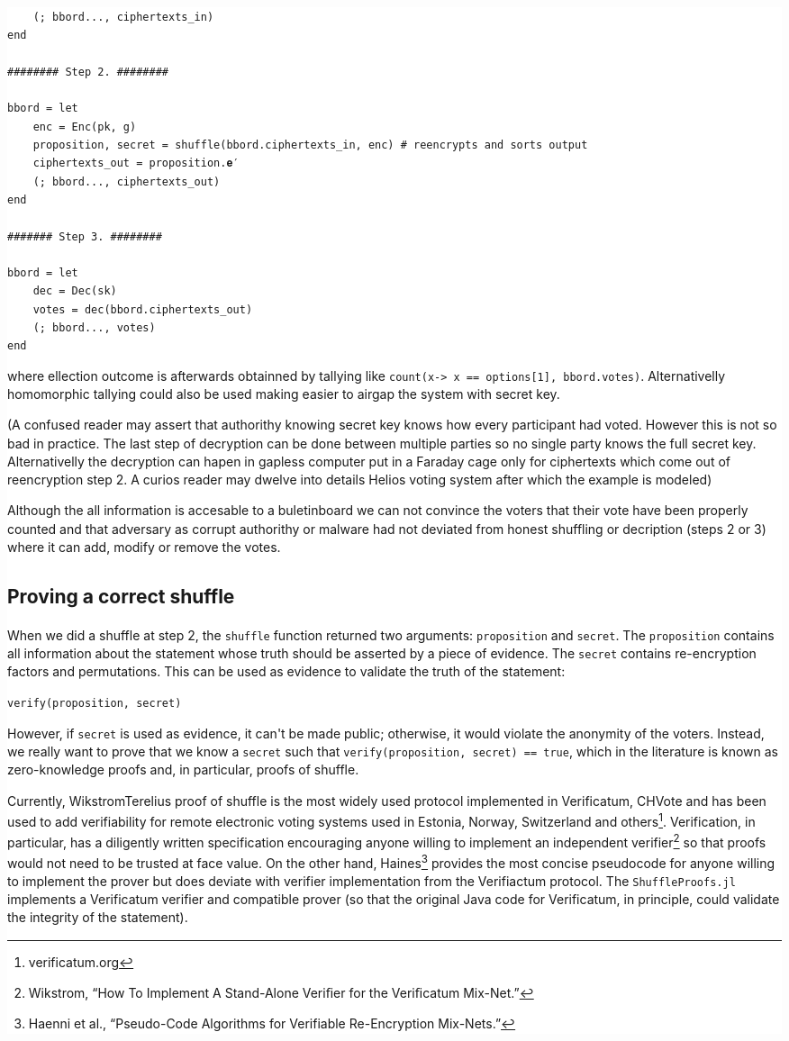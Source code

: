 ```
    (; bbord..., ciphertexts_in)
end

######## Step 2. ########

bbord = let
    enc = Enc(pk, g)
    proposition, secret = shuffle(bbord.ciphertexts_in, enc) # reencrypts and sorts output
    ciphertexts_out = proposition.𝐞′
    (; bbord..., ciphertexts_out)
end

####### Step 3. ########

bbord = let
    dec = Dec(sk)
    votes = dec(bbord.ciphertexts_out)
    (; bbord..., votes)
end
```
where ellection outcome is afterwards obtainned by tallying like `count(x-> x == options[1], bbord.votes)`. Alternativelly homomorphic tallying could also be used making easier to airgap the system with secret key. 

(A confused reader may assert that authorithy knowing secret key knows how every participant had voted. However this is not so bad in practice. The last step of decryption can be done between multiple parties so no single party knows the full secret key. Alternativelly the decryption can hapen in gapless computer put in a Faraday cage only for ciphertexts which come out of reencryption step 2. A curios reader may dwelve into details Helios voting system after which the example is modeled)

Although the all information is accesable to a buletinboard we can not convince the voters that their vote have been properly counted and that adversary as corrupt authorithy or malware had not deviated from honest shuffling or decription (steps 2 or 3) where it can add, modify or remove the votes.

## Proving a correct shuffle

When we did a shuffle at step 2, the `shuffle` function returned two arguments: `proposition` and `secret`. The `proposition` contains all information about the statement whose truth should be asserted by a piece of evidence. The `secret` contains re-encryption factors and permutations. This can be used as evidence to validate the truth of the statement:

```
verify(proposition, secret)
```

However, if `secret` is used as evidence, it can't be made public; otherwise, it would violate the anonymity of the voters. Instead, we really want to prove that we know a `secret` such that `verify(proposition, secret) == true`, which in the literature is known as zero-knowledge proofs and, in particular, proofs of shuffle.

Currently, WikstromTerelius proof of shuffle is the most widely used protocol implemented in Verificatum, CHVote and has been used to add verifiability for remote electronic voting systems used in Estonia, Norway, Switzerland and others[^5]. Verification, in particular, has a diligently written specification encouraging anyone willing to implement an independent verifier[^1] so that proofs would not need to be trusted at face value. On the other hand, Haines[^4] provides the most concise pseudocode for anyone willing to implement the prover but does deviate with verifier implementation from the Verifiactum protocol. The `ShuffleProofs.jl` implements a Verificatum verifier and compatible prover (so that the original Java code for Verificatum, in principle, could validate the integrity of the statement).


[^1]: Wikstrom, “How To Implement A Stand-Alone Veriﬁer for the Veriﬁcatum Mix-Net.”
[^2]: Wikström, “A Commitment-Consistent Proof of a Shuffle.”
[^3]: Wikström, “User Manual for the Verificatum Mix-Net.”
[^4]: Haenni et al., “Pseudo-Code Algorithms for Verifiable Re-Encryption Mix-Nets.”
[^5]: verificatum.org